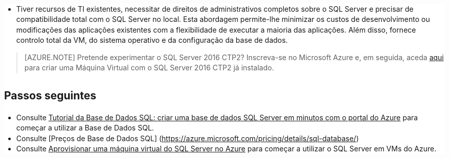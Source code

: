 - Tiver recursos de TI existentes, necessitar de direitos de administrativos completos sobre o SQL Server e precisar de compatibilidade total com o SQL Server no local. Esta abordagem permite-lhe minimizar os custos de desenvolvimento ou modificações das aplicações existentes com a flexibilidade de executar a maioria das aplicações. Além disso, fornece controlo total da VM, do sistema operativo e da configuração da base de dados.



> [AZURE.NOTE] Pretende experimentar o SQL Server 2016 CTP2? Inscreva-se no Microsoft Azure e, em seguida, aceda [aqui](http://aka.ms/sql2016vm "aqui") para criar uma Máquina Virtual com o SQL Server 2016 CTP2 já instalado.

## Passos seguintes
- Consulte [Tutorial da Base de Dados SQL: criar uma base de dados SQL Server em minutos com o portal do Azure](sql-database-get-started.md) para começar a utilizar a Base de Dados SQL.
- Consulte [Preços de Base de Dados SQL] (https://azure.microsoft.com/pricing/details/sql-database/)
- Consulte [Aprovisionar uma máquina virtual do SQL Server no Azure](../virtual-machines/virtual-machines-windows-portal-sql-server-provision.md) para começar a utilizar o SQL Server em VMs do Azure.







